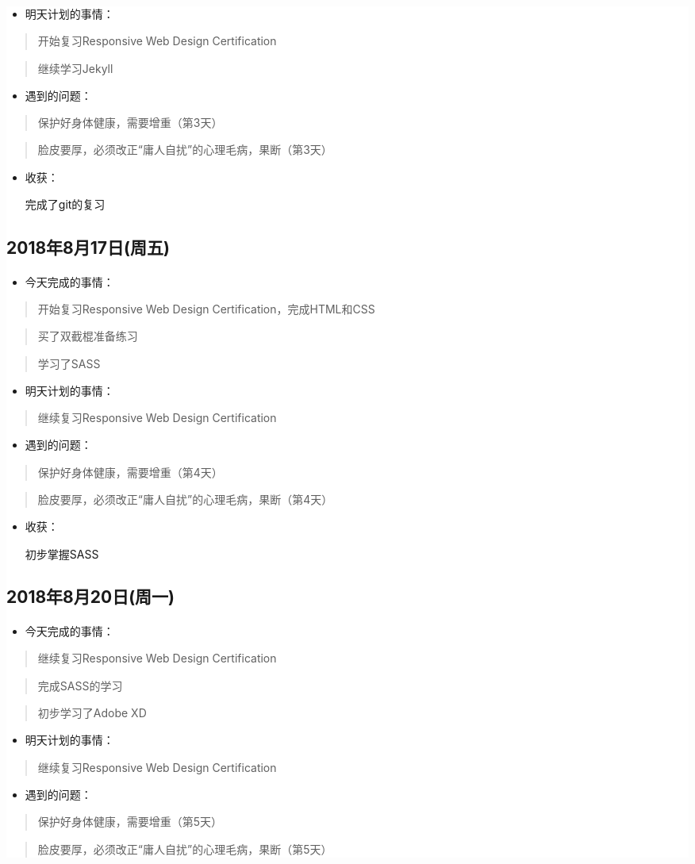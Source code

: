 * 明天计划的事情：

> 开始复习Responsive Web Design Certification

> 继续学习Jekyll

* 遇到的问题：

> 保护好身体健康，需要增重（第3天）

> 脸皮要厚，必须改正“庸人自扰”的心理毛病，果断（第3天）

* 收获：

    完成了git的复习


## 2018年8月17日(周五)

* 今天完成的事情：

> 开始复习Responsive Web Design Certification，完成HTML和CSS

> 买了双截棍准备练习

> 学习了SASS


* 明天计划的事情：

> 继续复习Responsive Web Design Certification


* 遇到的问题：

> 保护好身体健康，需要增重（第4天）

> 脸皮要厚，必须改正“庸人自扰”的心理毛病，果断（第4天）

* 收获：

    初步掌握SASS

## 2018年8月20日(周一)

* 今天完成的事情：

> 继续复习Responsive Web Design Certification

> 完成SASS的学习

> 初步学习了Adobe XD


* 明天计划的事情：

> 继续复习Responsive Web Design Certification


* 遇到的问题：

> 保护好身体健康，需要增重（第5天）

> 脸皮要厚，必须改正“庸人自扰”的心理毛病，果断（第5天）
